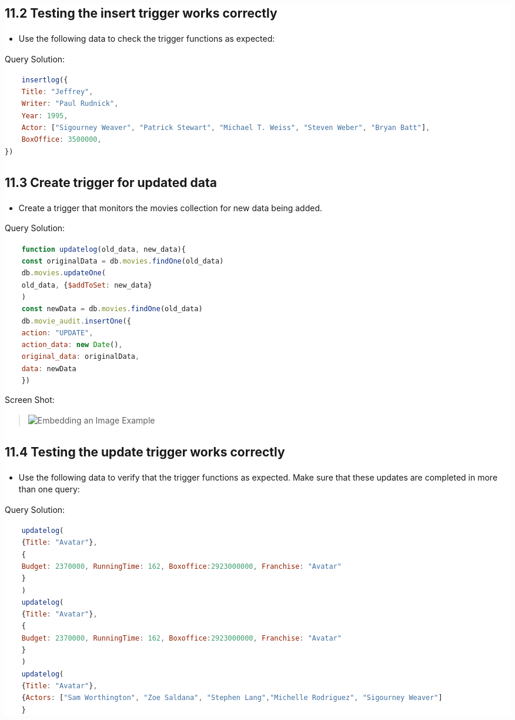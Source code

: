 ## 11.2 Testing the insert trigger works correctly

- Use the following data to check the trigger functions as expected:

Query Solution:

```js
	insertlog({
	Title: "Jeffrey",
	Writer: "Paul Rudnick",
	Year: 1995,
	Actor: ["Sigourney Weaver", "Patrick Stewart", "Michael T. Weiss", "Steven Weber", "Bryan Batt"],
	BoxOffice: 3500000,
})
```

## 11.3 Create trigger for updated data

- Create a trigger that monitors the movies collection for new data being added. 

Query Solution:

```js
	function updatelog(old_data, new_data){
	const originalData = db.movies.findOne(old_data)
	db.movies.updateOne(
	old_data, {$addToSet: new_data}
	)
	const newData = db.movies.findOne(old_data)
	db.movie_audit.insertOne({
	action: "UPDATE",
	action_data: new Date(),
	original_data: originalData, 
	data: newData
	})
```

Screen Shot:

> ![Embedding an Image Example](./images/Step11.3.png)

## 11.4 Testing the update trigger works correctly

- Use the following data to verify that the trigger functions as expected. Make sure that these updates are completed in more than one query:

Query Solution:

```js
	updatelog(
	{Title: "Avatar"},
	{
	Budget: 2370000, RunningTime: 162, Boxoffice:2923000000, Franchise: "Avatar"
	}
	)
	updatelog(
	{Title: "Avatar"},
	{
	Budget: 2370000, RunningTime: 162, Boxoffice:2923000000, Franchise: "Avatar"
	}
	)
	updatelog(
	{Title: "Avatar"},
	{Actors: ["Sam Worthington", "Zoe Saldana", "Stephen Lang","Michelle Rodriguez", "Sigourney Weaver"]
	}
```